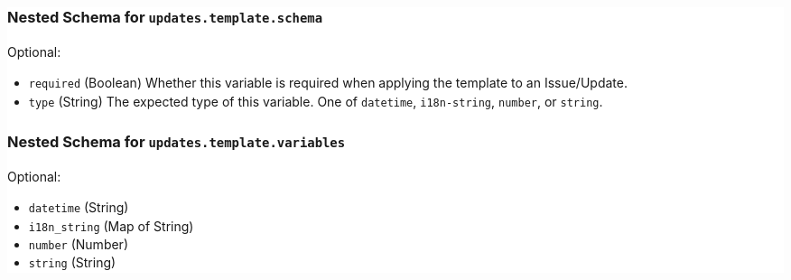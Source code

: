 <a id="nestedatt--updates--template--schema"></a>
### Nested Schema for `updates.template.schema`

Optional:

- `required` (Boolean) Whether this variable is required when applying the template to an Issue/Update.
- `type` (String) The expected type of this variable. One of `datetime`, `i18n-string`, `number`, or `string`.


<a id="nestedatt--updates--template--variables"></a>
### Nested Schema for `updates.template.variables`

Optional:

- `datetime` (String)
- `i18n_string` (Map of String)
- `number` (Number)
- `string` (String)
